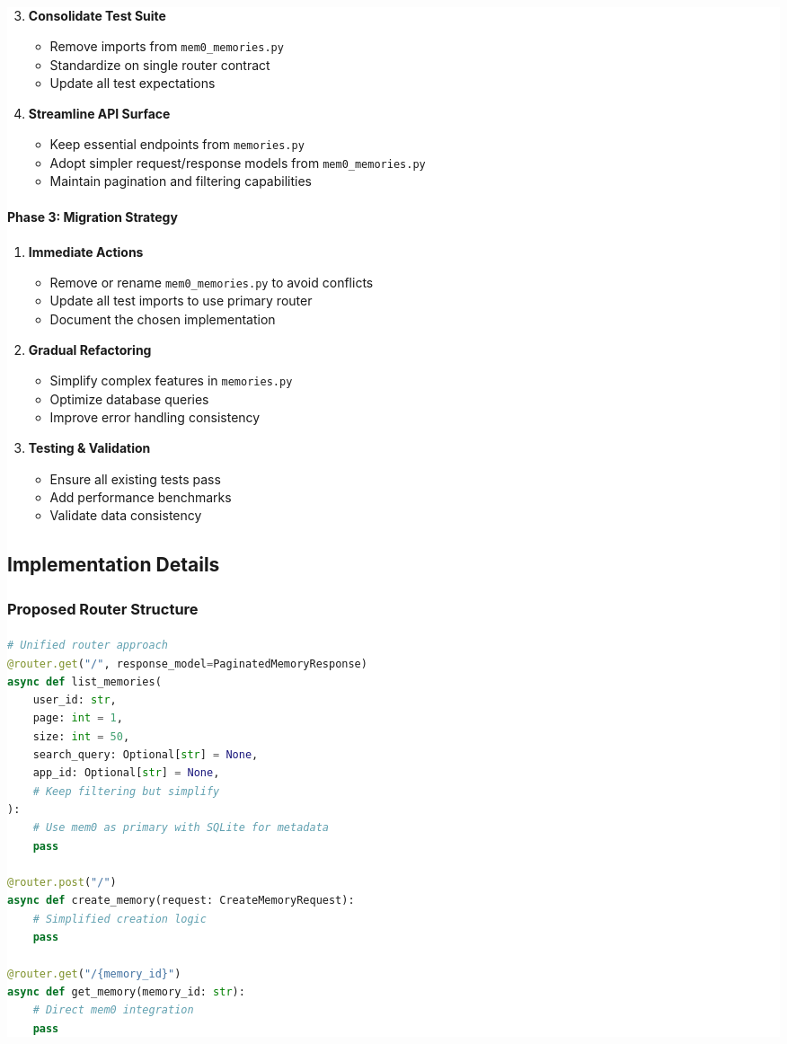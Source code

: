 3. **Consolidate Test Suite**
   - Remove imports from `mem0_memories.py`
   - Standardize on single router contract
   - Update all test expectations

4. **Streamline API Surface**
   - Keep essential endpoints from `memories.py`
   - Adopt simpler request/response models from `mem0_memories.py`
   - Maintain pagination and filtering capabilities

#### Phase 3: Migration Strategy

1. **Immediate Actions**
   - Remove or rename `mem0_memories.py` to avoid conflicts
   - Update all test imports to use primary router
   - Document the chosen implementation

2. **Gradual Refactoring**
   - Simplify complex features in `memories.py`
   - Optimize database queries
   - Improve error handling consistency

3. **Testing & Validation**
   - Ensure all existing tests pass
   - Add performance benchmarks
   - Validate data consistency

## Implementation Details

### Proposed Router Structure
```python
# Unified router approach
@router.get("/", response_model=PaginatedMemoryResponse)
async def list_memories(
    user_id: str,
    page: int = 1,
    size: int = 50,
    search_query: Optional[str] = None,
    app_id: Optional[str] = None,
    # Keep filtering but simplify
):
    # Use mem0 as primary with SQLite for metadata
    pass

@router.post("/")
async def create_memory(request: CreateMemoryRequest):
    # Simplified creation logic
    pass

@router.get("/{memory_id}")
async def get_memory(memory_id: str):
    # Direct mem0 integration
    pass
```
